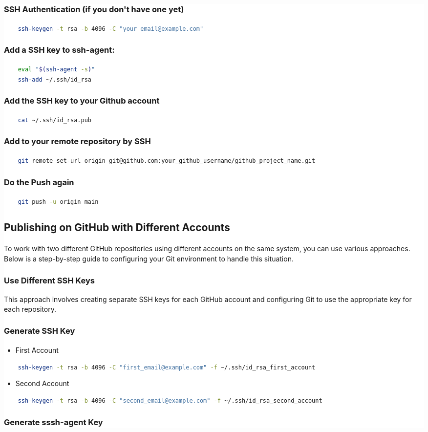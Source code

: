 ### SSH Authentication (if you don't have one yet)

```bash
    ssh-keygen -t rsa -b 4096 -C "your_email@example.com"
```

### Add a SSH key to ssh-agent:

```bash
    eval "$(ssh-agent -s)"
    ssh-add ~/.ssh/id_rsa
```

### Add the SSH key to your Github account

```bash
    cat ~/.ssh/id_rsa.pub
```

### Add to your remote repository by SSH

```bash
    git remote set-url origin git@github.com:your_github_username/github_project_name.git
```

### Do the Push again

```bash
    git push -u origin main
```

## Publishing on GitHub with Different Accounts

To work with two different GitHub repositories using different accounts on the same system, you can use various approaches. Below is a step-by-step guide to configuring your Git environment to handle this situation.

### Use Different SSH Keys

This approach involves creating separate SSH keys for each GitHub account and configuring Git to use the appropriate key for each repository.

### Generate SSH Key
- First Account

```bash
    ssh-keygen -t rsa -b 4096 -C "first_email@example.com" -f ~/.ssh/id_rsa_first_account
```

- Second Account

```bash
    ssh-keygen -t rsa -b 4096 -C "second_email@example.com" -f ~/.ssh/id_rsa_second_account
```

### Generate sssh-agent Key
